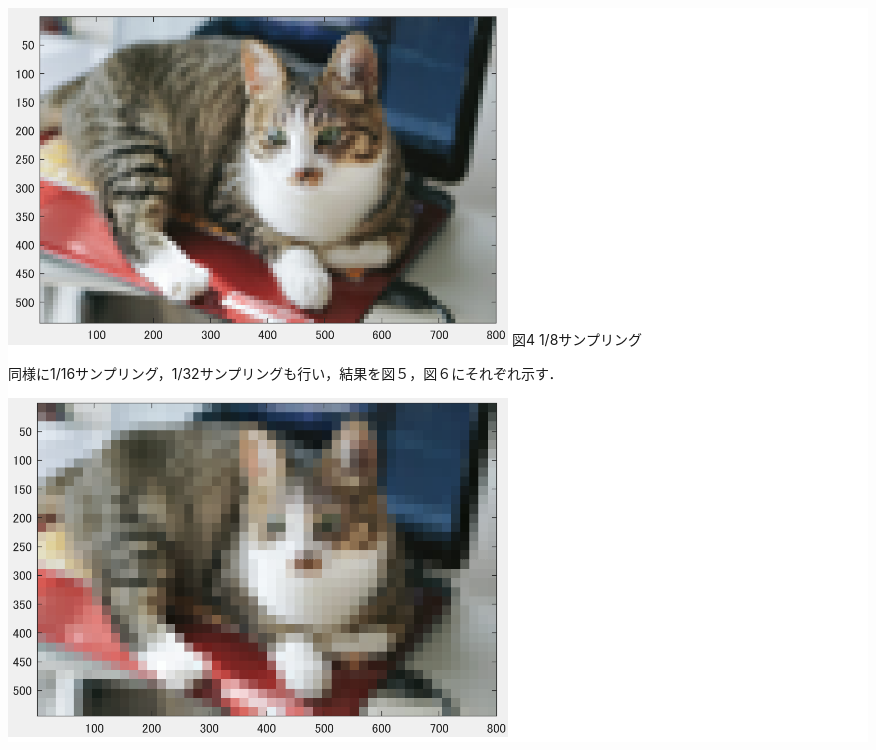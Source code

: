 <img src="https://github.com/miyabi0529/15ec068_image_processing/blob/master/kadai1.4.PNG" width="500">  
図4 1/8サンプリング

同様に1/16サンプリング，1/32サンプリングも行い，結果を図５，図６にそれぞれ示す．

<img src="https://github.com/miyabi0529/15ec068_image_processing/blob/master/kadai1.5.PNG" width="500"> 